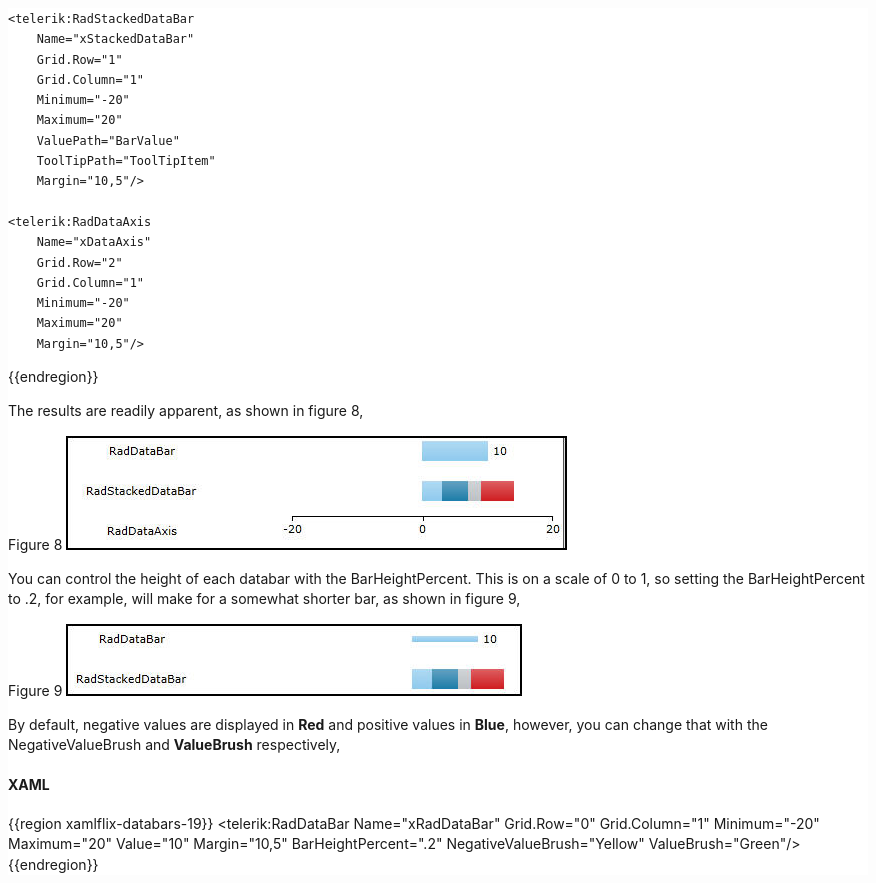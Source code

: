	<telerik:RadStackedDataBar
		Name="xStackedDataBar"
		Grid.Row="1"
		Grid.Column="1"
		Minimum="-20"
		Maximum="20"
		ValuePath="BarValue"
		ToolTipPath="ToolTipItem"
		Margin="10,5"/>

	<telerik:RadDataAxis
		Name="xDataAxis"
		Grid.Row="2"
		Grid.Column="1"
		Minimum="-20"
		Maximum="20" 
		Margin="10,5"/>	
{{endregion}}

The results are readily apparent, as shown in figure 8,

Figure 8
![xamlflix databar 8](images/xamlflix_databar_8.png)

You can control the height of each databar with the BarHeightPercent.  This is on a scale of 0 to 1, so setting the BarHeightPercent to .2, for example, will make for a somewhat shorter bar, as shown in figure 9,

Figure 9
![xamlflix databar 9](images/xamlflix_databar_9.png)

By default, negative values are displayed in __Red__ and positive values in __Blue__, however, you can change that with the NegativeValueBrush and __ValueBrush__ respectively,	

#### __XAML__
{{region xamlflix-databars-19}}
	<telerik:RadDataBar
		Name="xRadDataBar"
		Grid.Row="0"
		Grid.Column="1"
		Minimum="-20"
		Maximum="20"
		Value="10" 
		Margin="10,5"
		BarHeightPercent=".2"
		NegativeValueBrush="Yellow"
		ValueBrush="Green"/>
{{endregion}}
